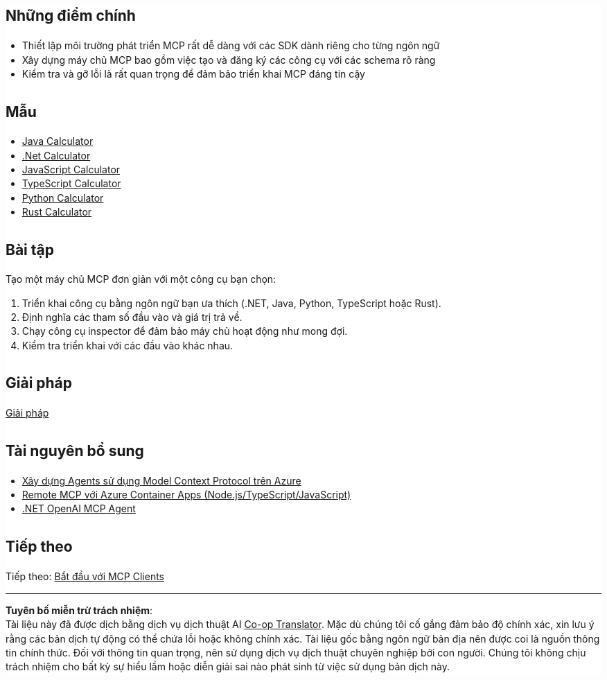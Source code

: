 ## Những điểm chính

- Thiết lập môi trường phát triển MCP rất dễ dàng với các SDK dành riêng cho từng ngôn ngữ  
- Xây dựng máy chủ MCP bao gồm việc tạo và đăng ký các công cụ với các schema rõ ràng  
- Kiểm tra và gỡ lỗi là rất quan trọng để đảm bảo triển khai MCP đáng tin cậy  

## Mẫu

- [Java Calculator](../samples/java/calculator/README.md)  
- [.Net Calculator](../../../../03-GettingStarted/samples/csharp)  
- [JavaScript Calculator](../samples/javascript/README.md)  
- [TypeScript Calculator](../samples/typescript/README.md)  
- [Python Calculator](../../../../03-GettingStarted/samples/python)  
- [Rust Calculator](../../../../03-GettingStarted/samples/rust)  

## Bài tập

Tạo một máy chủ MCP đơn giản với một công cụ bạn chọn:

1. Triển khai công cụ bằng ngôn ngữ bạn ưa thích (.NET, Java, Python, TypeScript hoặc Rust).  
2. Định nghĩa các tham số đầu vào và giá trị trả về.  
3. Chạy công cụ inspector để đảm bảo máy chủ hoạt động như mong đợi.  
4. Kiểm tra triển khai với các đầu vào khác nhau.  

## Giải pháp

[Giải pháp](./solution/README.md)

## Tài nguyên bổ sung

- [Xây dựng Agents sử dụng Model Context Protocol trên Azure](https://learn.microsoft.com/azure/developer/ai/intro-agents-mcp)  
- [Remote MCP với Azure Container Apps (Node.js/TypeScript/JavaScript)](https://learn.microsoft.com/samples/azure-samples/mcp-container-ts/mcp-container-ts/)  
- [.NET OpenAI MCP Agent](https://learn.microsoft.com/samples/azure-samples/openai-mcp-agent-dotnet/openai-mcp-agent-dotnet/)  

## Tiếp theo

Tiếp theo: [Bắt đầu với MCP Clients](../02-client/README.md)  

---

**Tuyên bố miễn trừ trách nhiệm**:  
Tài liệu này đã được dịch bằng dịch vụ dịch thuật AI [Co-op Translator](https://github.com/Azure/co-op-translator). Mặc dù chúng tôi cố gắng đảm bảo độ chính xác, xin lưu ý rằng các bản dịch tự động có thể chứa lỗi hoặc không chính xác. Tài liệu gốc bằng ngôn ngữ bản địa nên được coi là nguồn thông tin chính thức. Đối với thông tin quan trọng, nên sử dụng dịch vụ dịch thuật chuyên nghiệp bởi con người. Chúng tôi không chịu trách nhiệm cho bất kỳ sự hiểu lầm hoặc diễn giải sai nào phát sinh từ việc sử dụng bản dịch này.